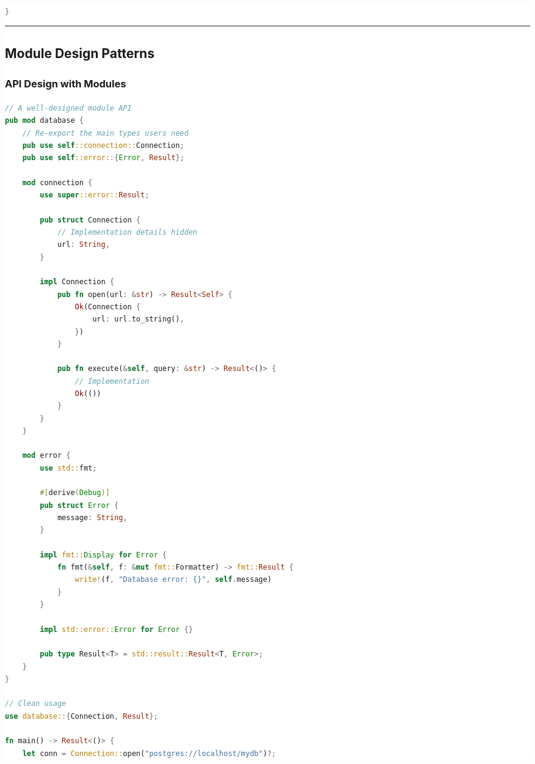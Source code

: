 ```rust
}
```

---

## Module Design Patterns

### API Design with Modules

```rust
// A well-designed module API
pub mod database {
    // Re-export the main types users need
    pub use self::connection::Connection;
    pub use self::error::{Error, Result};
    
    mod connection {
        use super::error::Result;
        
        pub struct Connection {
            // Implementation details hidden
            url: String,
        }
        
        impl Connection {
            pub fn open(url: &str) -> Result<Self> {
                Ok(Connection {
                    url: url.to_string(),
                })
            }
            
            pub fn execute(&self, query: &str) -> Result<()> {
                // Implementation
                Ok(())
            }
        }
    }
    
    mod error {
        use std::fmt;
        
        #[derive(Debug)]
        pub struct Error {
            message: String,
        }
        
        impl fmt::Display for Error {
            fn fmt(&self, f: &mut fmt::Formatter) -> fmt::Result {
                write!(f, "Database error: {}", self.message)
            }
        }
        
        impl std::error::Error for Error {}
        
        pub type Result<T> = std::result::Result<T, Error>;
    }
}

// Clean usage
use database::{Connection, Result};

fn main() -> Result<()> {
    let conn = Connection::open("postgres://localhost/mydb")?;
```